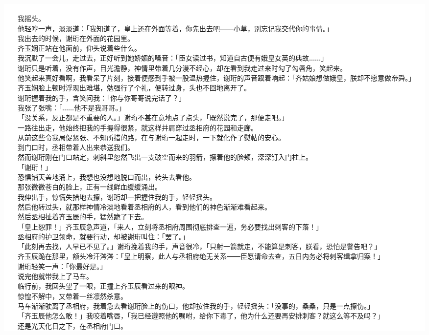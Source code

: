 <br>   
&emsp;&emsp;我摇头。  
<br>   
&emsp;&emsp;他轻哼一声，淡淡道：「我知道了，皇上还在外面等着，你先出去吧——小草，别忘记我交代你的事情。」  
<br>   
&emsp;&emsp;我出去的时候，谢珩在外面的花园里。  
<br>   
&emsp;&emsp;齐玉娴正站在他面前，仰头说着些什么。  
<br>   
&emsp;&emsp;我沉默了一会儿，走过去，正好听到她娇媚的嗓音：「臣女读过书，知道自古便有娥皇女英的典故……」  
<br>   
&emsp;&emsp;谢珩只是听着，没有作声，目光澹静，神情里带着几分漫不经心，却在看到我走过来时勾了勾唇角，笑起来。  
<br>   
&emsp;&emsp;他笑起来真好看啊，我看呆了片刻，接着便感到手被一股温热握住，谢珩的声音跟着响起：「齐姑娘想做娥皇，朕却不愿意做帝舜。」  
<br>   
&emsp;&emsp;齐玉娴脸上顿时浮现出难堪，勉强行了个礼，便转过身，头也不回地离开了。  
<br>   
&emsp;&emsp;谢珩握着我的手，含笑问我：「你与你哥哥说完话了？」  
<br>   
&emsp;&emsp;我张了张嘴：「……他不是我哥哥。」  
<br>   
&emsp;&emsp;「没关系，反正都是不重要的人。」谢珩不甚在意地点了点头，「既然说完了，那便走吧。」  
<br>   
&emsp;&emsp;一路往出走，他始终把我的手握得很紧，就这样并肩穿过丞相府的花园和走廊。  
<br>   
&emsp;&emsp;从前这些令我局促紧张、不知所措的路，在与谢珩一起走时，一下就化作了熨帖的安心。  
<br>   
&emsp;&emsp;到门口时，丞相带着人出来恭送我们。  
<br>   
&emsp;&emsp;然而谢珩刚在门口站定，刺斜里忽然飞出一支破空而来的羽箭，擦着他的脸颊，深深钉入门柱上。  
<br>   
&emsp;&emsp;「谢珩！」  
<br>   
&emsp;&emsp;恐惧铺天盖地涌上，我想也没想地脱口而出，转头去看他。  
<br>   
&emsp;&emsp;那张微微苍白的脸上，正有一线鲜血缓缓涌出。  
<br>   
&emsp;&emsp;我伸出手，惊慌失措地去擦，谢珩却一把握住我的手，轻轻摇头。  
<br>   
&emsp;&emsp;然后他转过头，就那样神情冷淡地看着丞相府的人，看到他们的神色渐渐难看起来。  
<br>   
&emsp;&emsp;然后丞相扯着齐玉辰的手，猛然跪了下去。  
<br>   
&emsp;&emsp;「皇上恕罪！」齐玉辰急声道，「来人，立刻将丞相府周围彻底排查一遍，务必要找出刺客的下落！」  
<br>   
&emsp;&emsp;丞相府的护卫领命，就要行动，却被谢珩叫住：「罢了。」  
<br>   
&emsp;&emsp;「此刻再去找，人早已不见了。」谢珩挽着我的手，声音很冷，「只射一箭就走，不能算是刺客，朕看，恐怕是警告吧？」  
<br>   
&emsp;&emsp;齐玉辰跪在那里，额头冷汗涔涔：「皇上明察，此人与丞相府绝无关系——臣愿请命去查，五日内务必将刺客缉拿归案！」  
<br>   
&emsp;&emsp;谢珩轻笑一声：「你最好是。」  
<br>   
&emsp;&emsp;说完他就带我上了马车。  
<br>   
&emsp;&emsp;临行前，我回头望了一眼，正撞上齐玉辰看过来的眼神。  
<br>   
&emsp;&emsp;惊惶不解中，又带着一丝凛然杀意。  
<br>   
&emsp;&emsp;马车渐渐驶离了丞相府，我着急去看谢珩脸上的伤口，他却按住我的手，轻轻摇头：「没事的，桑桑，只是一点擦伤。」  
<br>   
&emsp;&emsp;「齐玉辰他怎么敢！」我咬着嘴唇，「我已经遵照他的嘱咐，给你下毒了，他为什么还要再安排刺客？就这么等不及吗？」  
<br>   
&emsp;&emsp;还是光天化日之下，在丞相府门口。  